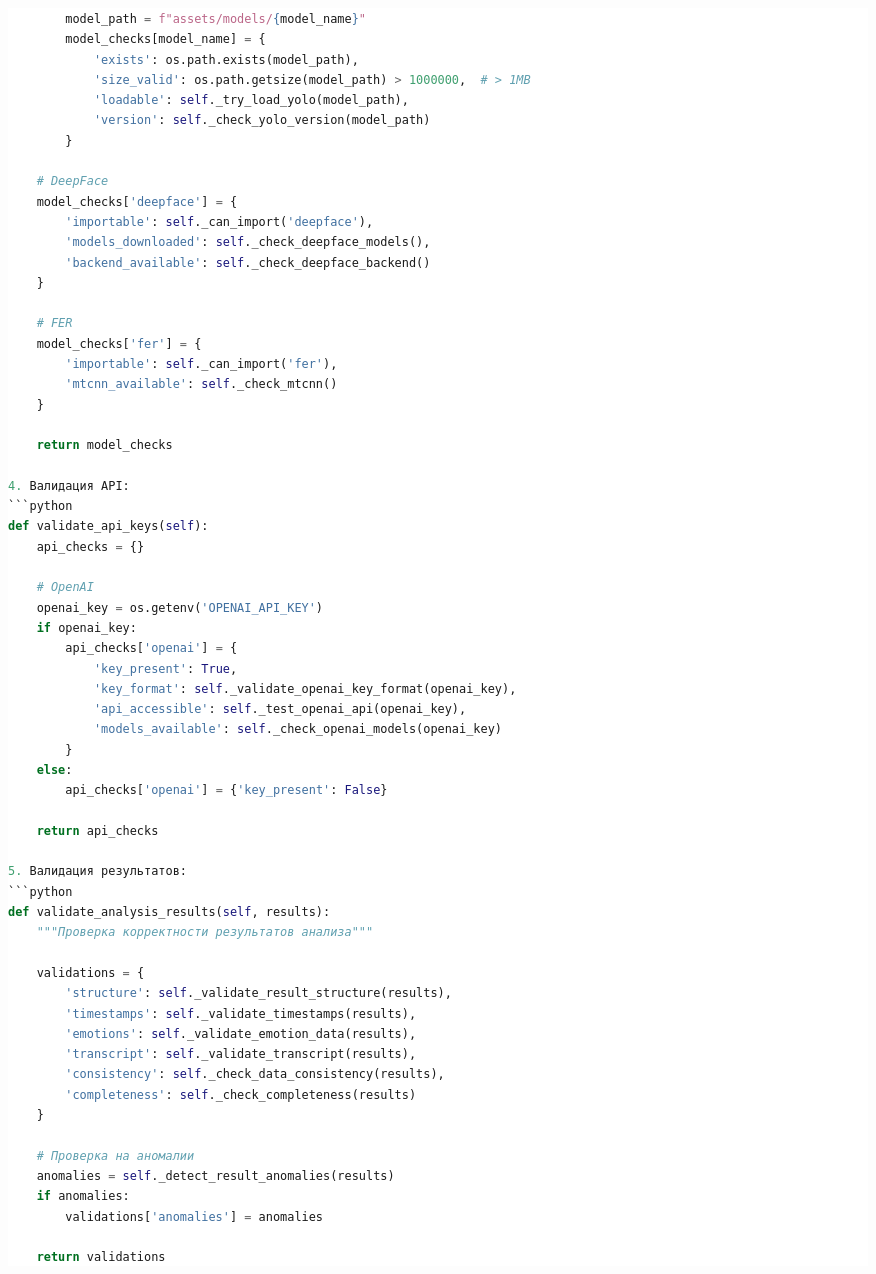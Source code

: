 ```python
        model_path = f"assets/models/{model_name}"
        model_checks[model_name] = {
            'exists': os.path.exists(model_path),
            'size_valid': os.path.getsize(model_path) > 1000000,  # > 1MB
            'loadable': self._try_load_yolo(model_path),
            'version': self._check_yolo_version(model_path)
        }
    
    # DeepFace
    model_checks['deepface'] = {
        'importable': self._can_import('deepface'),
        'models_downloaded': self._check_deepface_models(),
        'backend_available': self._check_deepface_backend()
    }
    
    # FER
    model_checks['fer'] = {
        'importable': self._can_import('fer'),
        'mtcnn_available': self._check_mtcnn()
    }
    
    return model_checks

4. Валидация API:
```python
def validate_api_keys(self):
    api_checks = {}
    
    # OpenAI
    openai_key = os.getenv('OPENAI_API_KEY')
    if openai_key:
        api_checks['openai'] = {
            'key_present': True,
            'key_format': self._validate_openai_key_format(openai_key),
            'api_accessible': self._test_openai_api(openai_key),
            'models_available': self._check_openai_models(openai_key)
        }
    else:
        api_checks['openai'] = {'key_present': False}
    
    return api_checks

5. Валидация результатов:
```python
def validate_analysis_results(self, results):
    """Проверка корректности результатов анализа"""
    
    validations = {
        'structure': self._validate_result_structure(results),
        'timestamps': self._validate_timestamps(results),
        'emotions': self._validate_emotion_data(results),
        'transcript': self._validate_transcript(results),
        'consistency': self._check_data_consistency(results),
        'completeness': self._check_completeness(results)
    }
    
    # Проверка на аномалии
    anomalies = self._detect_result_anomalies(results)
    if anomalies:
        validations['anomalies'] = anomalies
    
    return validations

```